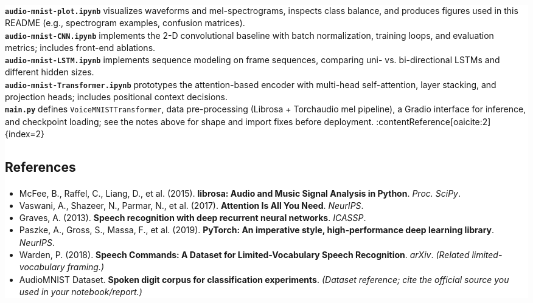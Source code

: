 **`audio-mnist-plot.ipynb`** visualizes waveforms and mel-spectrograms, inspects class balance, and produces figures used in this README (e.g., spectrogram examples, confusion matrices).  
**`audio-mnist-CNN.ipynb`** implements the 2-D convolutional baseline with batch normalization, training loops, and evaluation metrics; includes front-end ablations.  
**`audio-mnist-LSTM.ipynb`** implements sequence modeling on frame sequences, comparing uni- vs. bi-directional LSTMs and different hidden sizes.  
**`audio-mnist-Transformer.ipynb`** prototypes the attention-based encoder with multi-head self-attention, layer stacking, and projection heads; includes positional context decisions.  
**`main.py`** defines `VoiceMNISTTransformer`, data pre-processing (Librosa + Torchaudio mel pipeline), a Gradio interface for inference, and checkpoint loading; see the notes above for shape and import fixes before deployment. :contentReference[oaicite:2]{index=2}



## References

- McFee, B., Raffel, C., Liang, D., et al. (2015). **librosa: Audio and Music Signal Analysis in Python**. *Proc. SciPy*.  
- Vaswani, A., Shazeer, N., Parmar, N., et al. (2017). **Attention Is All You Need**. *NeurIPS*.  
- Graves, A. (2013). **Speech recognition with deep recurrent neural networks**. *ICASSP*.  
- Paszke, A., Gross, S., Massa, F., et al. (2019). **PyTorch: An imperative style, high-performance deep learning library**. *NeurIPS*.  
- Warden, P. (2018). **Speech Commands: A Dataset for Limited-Vocabulary Speech Recognition**. *arXiv*. *(Related limited-vocabulary framing.)*  
- AudioMNIST Dataset. **Spoken digit corpus for classification experiments**. *(Dataset reference; cite the official source you used in your notebook/report.)*
